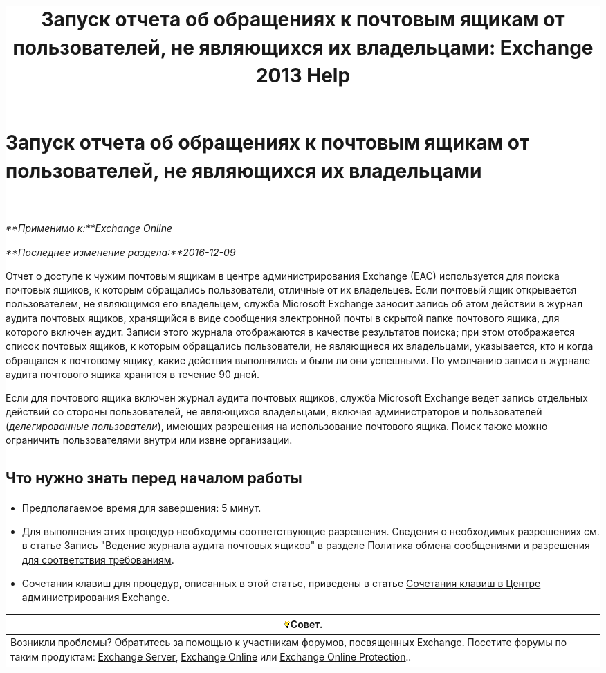﻿---
title: 'Запуск отчета об обращениях к почтовым ящикам от пользователей, не являющихся их владельцами: Exchange 2013 Help'
TOCTitle: Запуск отчета об обращениях к почтовым ящикам от пользователей, не являющихся их владельцами
ms:assetid: dbbef170-e726-4735-abf1-2857db9bb52d
ms:mtpsurl: https://technet.microsoft.com/ru-ru/library/JJ150575(v=EXCHG.150)
ms:contentKeyID: 50487284
ms.date: 04/30/2018
mtps_version: v=EXCHG.150
ms.translationtype: HT
---

# Запуск отчета об обращениях к почтовым ящикам от пользователей, не являющихся их владельцами

 

_**Применимо к:**Exchange Online_

_**Последнее изменение раздела:**2016-12-09_

Отчет о доступе к чужим почтовым ящикам в центре администрирования Exchange (EAC) используется для поиска почтовых ящиков, к которым обращались пользователи, отличные от их владельцев. Если почтовый ящик открывается пользователем, не являющимся его владельцем, служба Microsoft Exchange заносит запись об этом действии в журнал аудита почтовых ящиков, хранящийся в виде сообщения электронной почты в скрытой папке почтового ящика, для которого включен аудит. Записи этого журнала отображаются в качестве результатов поиска; при этом отображается список почтовых ящиков, к которым обращались пользователи, не являющиеся их владельцами, указывается, кто и когда обращался к почтовому ящику, какие действия выполнялись и были ли они успешными. По умолчанию записи в журнале аудита почтового ящика хранятся в течение 90 дней.

Если для почтового ящика включен журнал аудита почтовых ящиков, служба Microsoft Exchange ведет запись отдельных действий со стороны пользователей, не являющихся владельцами, включая администраторов и пользователей (*делегированные пользователи*), имеющих разрешения на использование почтового ящика. Поиск также можно ограничить пользователями внутри или извне организации.

## Что нужно знать перед началом работы

  - Предполагаемое время для завершения: 5 минут.

  - Для выполнения этих процедур необходимы соответствующие разрешения. Сведения о необходимых разрешениях см. в статье Запись "Ведение журнала аудита почтовых ящиков" в разделе [Политика обмена сообщениями и разрешения для соответствия требованиям](messaging-policy-and-compliance-permissions-exchange-2013-help.md).

  - Сочетания клавиш для процедур, описанных в этой статье, приведены в статье [Сочетания клавиш в Центре администрирования Exchange](keyboard-shortcuts-in-the-exchange-admin-center-exchange-online-protection-help.md).

<table>
<thead>
<tr class="header">
<th><img src="images/Bb124558.tip(EXCHG.150).gif" title="Совет" alt="Совет" />Совет.</th>
</tr>
</thead>
<tbody>
<tr class="odd">
<td>Возникли проблемы? Обратитесь за помощью к участникам форумов, посвященных Exchange. Посетите форумы по таким продуктам: <a href="https://go.microsoft.com/fwlink/p/?linkid=60612">Exchange Server</a>, <a href="https://go.microsoft.com/fwlink/p/?linkid=267542">Exchange Online</a> или <a href="https://go.microsoft.com/fwlink/p/?linkid=285351">Exchange Online Protection</a>..</td>
</tr>
</tbody>